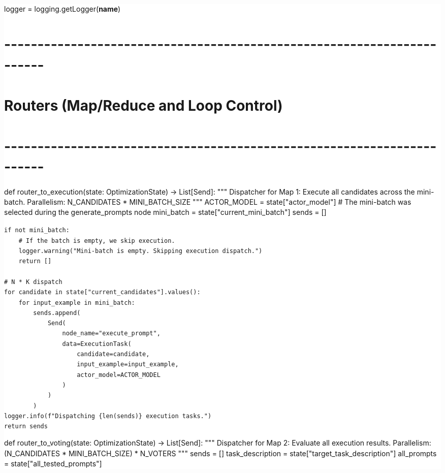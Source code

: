 logger = logging.getLogger(__name__)

# -----------------------------------------------------------------------
# Routers (Map/Reduce and Loop Control)
# -----------------------------------------------------------------------

def router_to_execution(state: OptimizationState) -> List[Send]:
    """
    Dispatcher for Map 1: Execute all candidates across the mini-batch.
    Parallelism: N_CANDIDATES * MINI_BATCH_SIZE
    """
    ACTOR_MODEL = state["actor_model"]
    # The mini-batch was selected during the generate_prompts node
    mini_batch = state["current_mini_batch"]
    sends = []

    if not mini_batch:
        # If the batch is empty, we skip execution.
        logger.warning("Mini-batch is empty. Skipping execution dispatch.")
        return []

    # N * K dispatch
    for candidate in state["current_candidates"].values():
        for input_example in mini_batch:
            sends.append(
                Send(
                    node_name="execute_prompt",
                    data=ExecutionTask(
                        candidate=candidate,
                        input_example=input_example,
                        actor_model=ACTOR_MODEL
                    )
                )
            )
    logger.info(f"Dispatching {len(sends)} execution tasks.")
    return sends

def router_to_voting(state: OptimizationState) -> List[Send]:
    """
    Dispatcher for Map 2: Evaluate all execution results.
    Parallelism: (N_CANDIDATES * MINI_BATCH_SIZE) * N_VOTERS
    """
    sends = []
    task_description = state["target_task_description"]
    all_prompts = state["all_tested_prompts"]
    